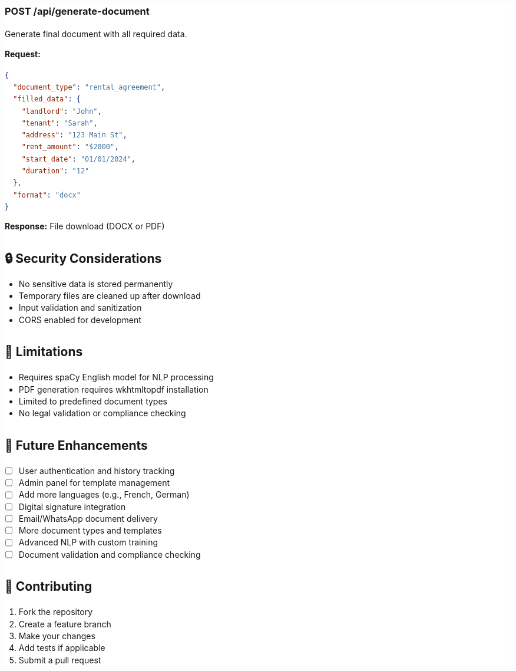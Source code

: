 ```json
```

### POST /api/generate-document
Generate final document with all required data.

**Request:**
```json
{
  "document_type": "rental_agreement",
  "filled_data": {
    "landlord": "John",
    "tenant": "Sarah",
    "address": "123 Main St",
    "rent_amount": "$2000",
    "start_date": "01/01/2024",
    "duration": "12"
  },
  "format": "docx"
}
```

**Response:** File download (DOCX or PDF)

## 🔒 Security Considerations

- No sensitive data is stored permanently
- Temporary files are cleaned up after download
- Input validation and sanitization
- CORS enabled for development

## 🚧 Limitations

- Requires spaCy English model for NLP processing
- PDF generation requires wkhtmltopdf installation
- Limited to predefined document types
- No legal validation or compliance checking

## 🔮 Future Enhancements

- [ ] User authentication and history tracking
- [ ] Admin panel for template management
- [ ] Add more languages (e.g., French, German)
- [ ] Digital signature integration
- [ ] Email/WhatsApp document delivery
- [ ] More document types and templates
- [ ] Advanced NLP with custom training
- [ ] Document validation and compliance checking

## 🤝 Contributing

1. Fork the repository
2. Create a feature branch
3. Make your changes
4. Add tests if applicable
5. Submit a pull request
